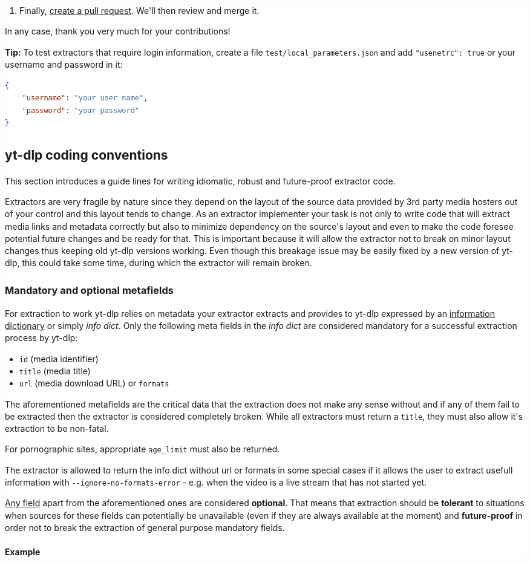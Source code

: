 1. Finally, [create a pull request](https://help.github.com/articles/creating-a-pull-request). We'll then review and merge it.

In any case, thank you very much for your contributions!

**Tip:** To test extractors that require login information, create a file `test/local_parameters.json` and add `"usenetrc": true` or your username and password in it:
```json
{
    "username": "your user name",
    "password": "your password"
}
```

## yt-dlp coding conventions

This section introduces a guide lines for writing idiomatic, robust and future-proof extractor code.

Extractors are very fragile by nature since they depend on the layout of the source data provided by 3rd party media hosters out of your control and this layout tends to change. As an extractor implementer your task is not only to write code that will extract media links and metadata correctly but also to minimize dependency on the source's layout and even to make the code foresee potential future changes and be ready for that. This is important because it will allow the extractor not to break on minor layout changes thus keeping old yt-dlp versions working. Even though this breakage issue may be easily fixed by a new version of yt-dlp, this could take some time, during which the extractor will remain broken.


### Mandatory and optional metafields

For extraction to work yt-dlp relies on metadata your extractor extracts and provides to yt-dlp expressed by an [information dictionary](yt_dlp/extractor/common.py#L119-L440) or simply *info dict*. Only the following meta fields in the *info dict* are considered mandatory for a successful extraction process by yt-dlp:

 - `id` (media identifier)
 - `title` (media title)
 - `url` (media download URL) or `formats`

The aforementioned metafields are the critical data that the extraction does not make any sense without and if any of them fail to be extracted then the extractor is considered completely broken. While all extractors must return a `title`, they must also allow it's extraction to be non-fatal.

For pornographic sites, appropriate `age_limit` must also be returned.

The extractor is allowed to return the info dict without url or formats in some special cases if it allows the user to extract usefull information with `--ignore-no-formats-error` - e.g. when the video is a live stream that has not started yet.

[Any field](yt_dlp/extractor/common.py#219-L426) apart from the aforementioned ones are considered **optional**. That means that extraction should be **tolerant** to situations when sources for these fields can potentially be unavailable (even if they are always available at the moment) and **future-proof** in order not to break the extraction of general purpose mandatory fields.

#### Example
